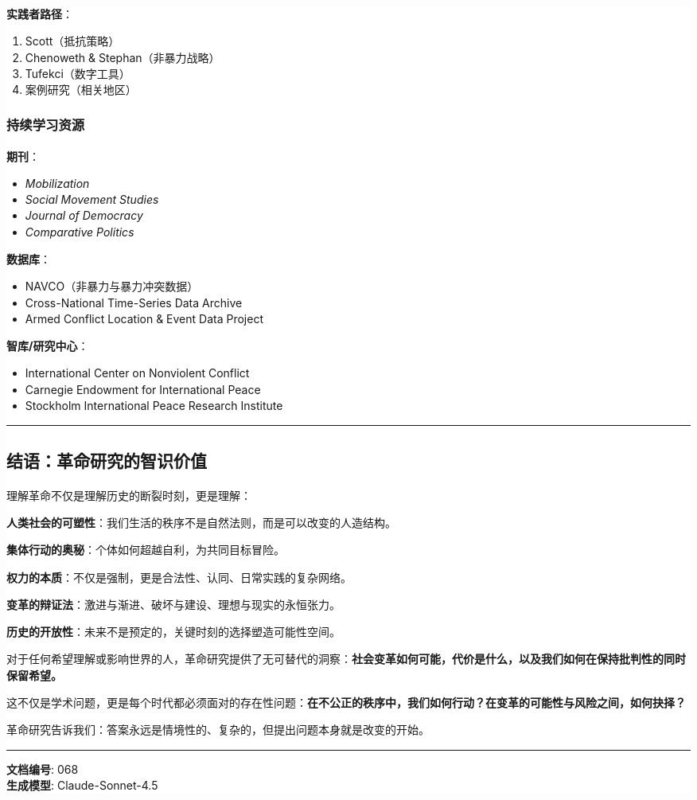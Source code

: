 **实践者路径**：
1. Scott（抵抗策略）
2. Chenoweth & Stephan（非暴力战略）
3. Tufekci（数字工具）
4. 案例研究（相关地区）

### 持续学习资源

**期刊**：
- *Mobilization*
- *Social Movement Studies*
- *Journal of Democracy*
- *Comparative Politics*

**数据库**：
- NAVCO（非暴力与暴力冲突数据）
- Cross-National Time-Series Data Archive
- Armed Conflict Location & Event Data Project

**智库/研究中心**：
- International Center on Nonviolent Conflict
- Carnegie Endowment for International Peace
- Stockholm International Peace Research Institute

---

## 结语：革命研究的智识价值

理解革命不仅是理解历史的断裂时刻，更是理解：

**人类社会的可塑性**：我们生活的秩序不是自然法则，而是可以改变的人造结构。

**集体行动的奥秘**：个体如何超越自利，为共同目标冒险。

**权力的本质**：不仅是强制，更是合法性、认同、日常实践的复杂网络。

**变革的辩证法**：激进与渐进、破坏与建设、理想与现实的永恒张力。

**历史的开放性**：未来不是预定的，关键时刻的选择塑造可能性空间。

对于任何希望理解或影响世界的人，革命研究提供了无可替代的洞察：**社会变革如何可能，代价是什么，以及我们如何在保持批判性的同时保留希望。**

这不仅是学术问题，更是每个时代都必须面对的存在性问题：**在不公正的秩序中，我们如何行动？在变革的可能性与风险之间，如何抉择？**

革命研究告诉我们：答案永远是情境性的、复杂的，但提出问题本身就是改变的开始。

---

**文档编号**: 068  
**生成模型**: Claude-Sonnet-4.5
